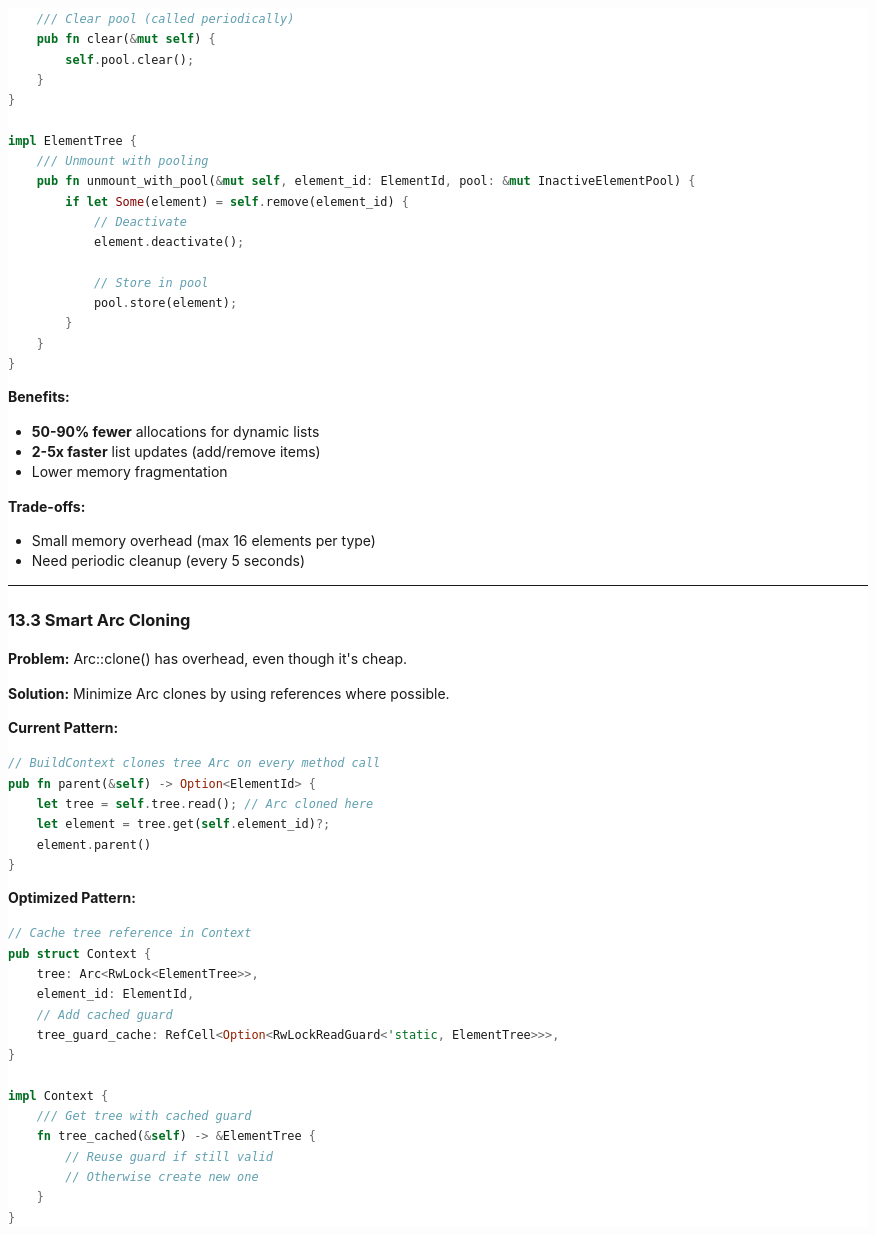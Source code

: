 ```rust
    /// Clear pool (called periodically)
    pub fn clear(&mut self) {
        self.pool.clear();
    }
}

impl ElementTree {
    /// Unmount with pooling
    pub fn unmount_with_pool(&mut self, element_id: ElementId, pool: &mut InactiveElementPool) {
        if let Some(element) = self.remove(element_id) {
            // Deactivate
            element.deactivate();

            // Store in pool
            pool.store(element);
        }
    }
}
```

**Benefits:**
- **50-90% fewer** allocations for dynamic lists
- **2-5x faster** list updates (add/remove items)
- Lower memory fragmentation

**Trade-offs:**
- Small memory overhead (max 16 elements per type)
- Need periodic cleanup (every 5 seconds)

---

### 13.3 Smart Arc Cloning

**Problem:** Arc::clone() has overhead, even though it's cheap.

**Solution:** Minimize Arc clones by using references where possible.

**Current Pattern:**
```rust
// BuildContext clones tree Arc on every method call
pub fn parent(&self) -> Option<ElementId> {
    let tree = self.tree.read(); // Arc cloned here
    let element = tree.get(self.element_id)?;
    element.parent()
}
```

**Optimized Pattern:**
```rust
// Cache tree reference in Context
pub struct Context {
    tree: Arc<RwLock<ElementTree>>,
    element_id: ElementId,
    // Add cached guard
    tree_guard_cache: RefCell<Option<RwLockReadGuard<'static, ElementTree>>>,
}

impl Context {
    /// Get tree with cached guard
    fn tree_cached(&self) -> &ElementTree {
        // Reuse guard if still valid
        // Otherwise create new one
    }
}
```
